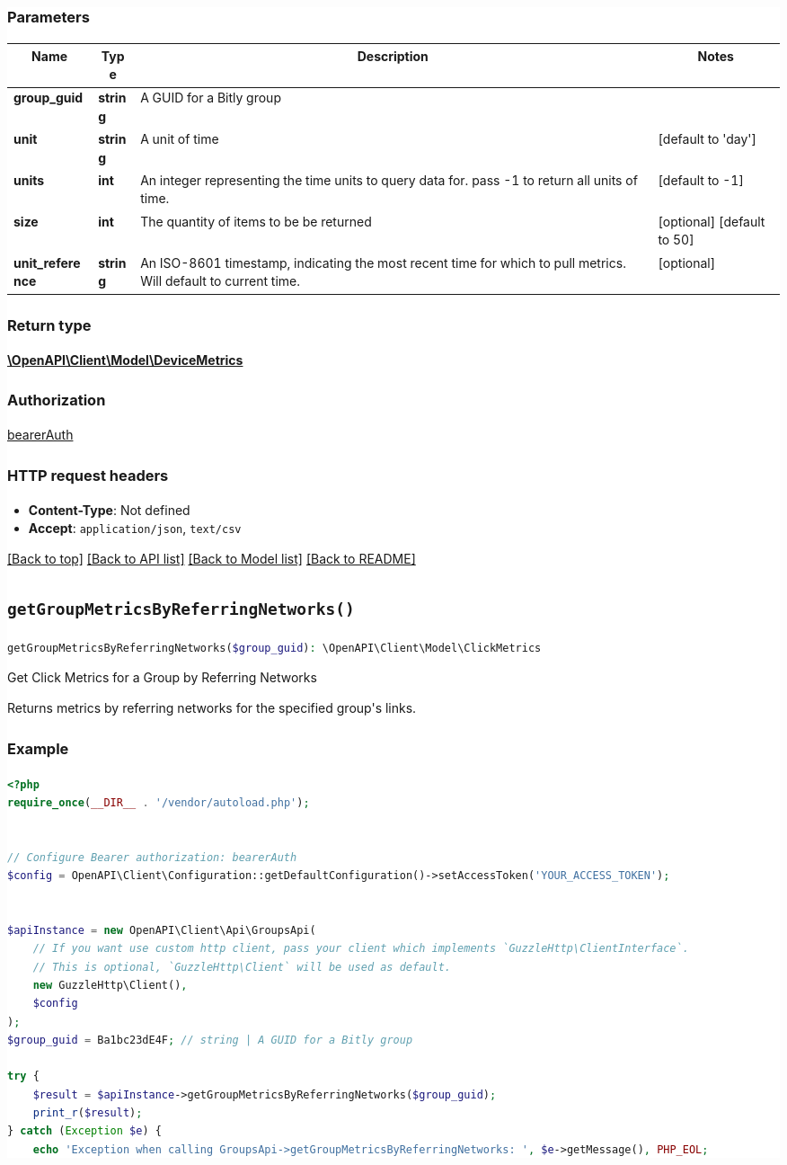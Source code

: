### Parameters

Name | Type | Description  | Notes
------------- | ------------- | ------------- | -------------
 **group_guid** | **string**| A GUID for a Bitly group |
 **unit** | **string**| A unit of time | [default to &#39;day&#39;]
 **units** | **int**| An integer representing the time units to query data for. pass -1 to return all units of time. | [default to -1]
 **size** | **int**| The quantity of items to be be returned | [optional] [default to 50]
 **unit_reference** | **string**| An ISO-8601 timestamp, indicating the most recent time for which to pull metrics. Will default to current time. | [optional]

### Return type

[**\OpenAPI\Client\Model\DeviceMetrics**](../Model/DeviceMetrics.md)

### Authorization

[bearerAuth](../../README.md#bearerAuth)

### HTTP request headers

- **Content-Type**: Not defined
- **Accept**: `application/json`, `text/csv`

[[Back to top]](#) [[Back to API list]](../../README.md#endpoints)
[[Back to Model list]](../../README.md#models)
[[Back to README]](../../README.md)

## `getGroupMetricsByReferringNetworks()`

```php
getGroupMetricsByReferringNetworks($group_guid): \OpenAPI\Client\Model\ClickMetrics
```

Get Click Metrics for a Group by Referring Networks

Returns metrics by referring networks for the specified group's links.

### Example

```php
<?php
require_once(__DIR__ . '/vendor/autoload.php');


// Configure Bearer authorization: bearerAuth
$config = OpenAPI\Client\Configuration::getDefaultConfiguration()->setAccessToken('YOUR_ACCESS_TOKEN');


$apiInstance = new OpenAPI\Client\Api\GroupsApi(
    // If you want use custom http client, pass your client which implements `GuzzleHttp\ClientInterface`.
    // This is optional, `GuzzleHttp\Client` will be used as default.
    new GuzzleHttp\Client(),
    $config
);
$group_guid = Ba1bc23dE4F; // string | A GUID for a Bitly group

try {
    $result = $apiInstance->getGroupMetricsByReferringNetworks($group_guid);
    print_r($result);
} catch (Exception $e) {
    echo 'Exception when calling GroupsApi->getGroupMetricsByReferringNetworks: ', $e->getMessage(), PHP_EOL;
```